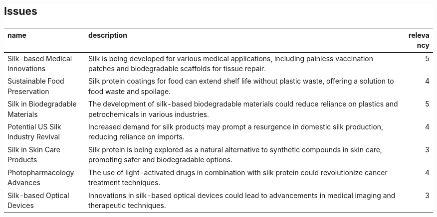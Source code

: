 ## Issues

| name                               | description                                                                                                                                     |   relevancy |
|:-----------------------------------|:------------------------------------------------------------------------------------------------------------------------------------------------|------------:|
| Silk-based Medical Innovations     | Silk is being developed for various medical applications, including painless vaccination patches and biodegradable scaffolds for tissue repair. |           5 |
| Sustainable Food Preservation      | Silk protein coatings for food can extend shelf life without plastic waste, offering a solution to food waste and spoilage.                     |           4 |
| Silk in Biodegradable Materials    | The development of silk-based biodegradable materials could reduce reliance on plastics and petrochemicals in various industries.               |           5 |
| Potential US Silk Industry Revival | Increased demand for silk products may prompt a resurgence in domestic silk production, reducing reliance on imports.                           |           4 |
| Silk in Skin Care Products         | Silk protein is being explored as a natural alternative to synthetic compounds in skin care, promoting safer and biodegradable options.         |           3 |
| Photopharmacology Advances         | The use of light-activated drugs in combination with silk protein could revolutionize cancer treatment techniques.                              |           4 |
| Silk-based Optical Devices         | Innovations in silk-based optical devices could lead to advancements in medical imaging and therapeutic techniques.                             |           3 |